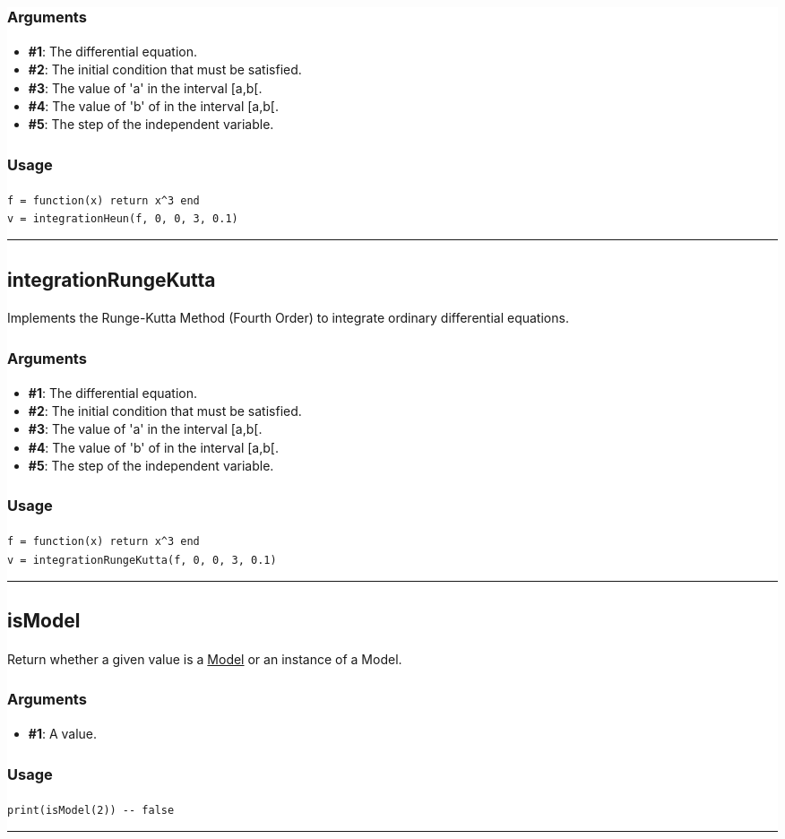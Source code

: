 
### Arguments

- **#1**: The differential equation.
- **#2**: The initial condition that must be satisfied.
- **#3**: The value of 'a' in the interval [a,b[.
- **#4**: The value of 'b' of in the interval [a,b[.
- **#5**: The step of the independent variable.

### Usage

```
f = function(x) return x^3 end
v = integrationHeun(f, 0, 0, 3, 0.1)
```

---

## **integrationRungeKutta** 

Implements the Runge-Kutta Method (Fourth Order) to integrate ordinary differential equations.  
  

### Arguments

- **#1**: The differential equation.
- **#2**: The initial condition that must be satisfied.
- **#3**: The value of 'a' in the interval [a,b[.
- **#4**: The value of 'b' of in the interval [a,b[.
- **#5**: The step of the independent variable.

### Usage

```
f = function(x) return x^3 end
v = integrationRungeKutta(f, 0, 0, 3, 0.1)
```

---

## **isModel** 

Return whether a given value is a [Model](../types/model.md) or an instance of a Model.  
  

### Arguments

- **#1**: A value.

### Usage

```
print(isModel(2)) -- false
```

---